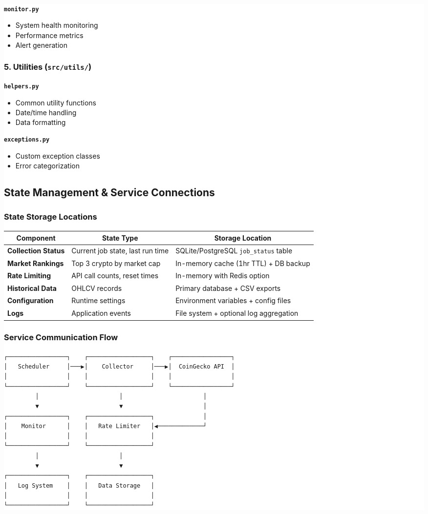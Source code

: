 **`monitor.py`**
- System health monitoring
- Performance metrics
- Alert generation

### 5. Utilities (`src/utils/`)

**`helpers.py`**
- Common utility functions
- Date/time handling
- Data formatting

**`exceptions.py`**
- Custom exception classes
- Error categorization

## State Management & Service Connections

### State Storage Locations

| Component | State Type | Storage Location |
|-----------|------------|------------------|
| **Collection Status** | Current job state, last run time | SQLite/PostgreSQL `job_status` table |
| **Market Rankings** | Top 3 crypto by market cap | In-memory cache (1hr TTL) + DB backup |
| **Rate Limiting** | API call counts, reset times | In-memory with Redis option |
| **Historical Data** | OHLCV records | Primary database + CSV exports |
| **Configuration** | Runtime settings | Environment variables + config files |
| **Logs** | Application events | File system + optional log aggregation |

### Service Communication Flow

```
┌─────────────────┐    ┌──────────────────┐    ┌─────────────────┐
│   Scheduler     │───▶│    Collector     │───▶│  CoinGecko API  │
│                 │    │                  │    │                 │
└─────────────────┘    └──────────────────┘    └─────────────────┘
         │                       │                       │
         ▼                       ▼                       │
┌─────────────────┐    ┌──────────────────┐              │
│    Monitor      │    │   Rate Limiter   │◀─────────────┘
│                 │    │                  │
└─────────────────┘    └──────────────────┘
         │                       │
         ▼                       ▼
┌─────────────────┐    ┌──────────────────┐
│   Log System    │    │   Data Storage   │
│                 │    │                  │
└─────────────────┘    └──────────────────┘
```
